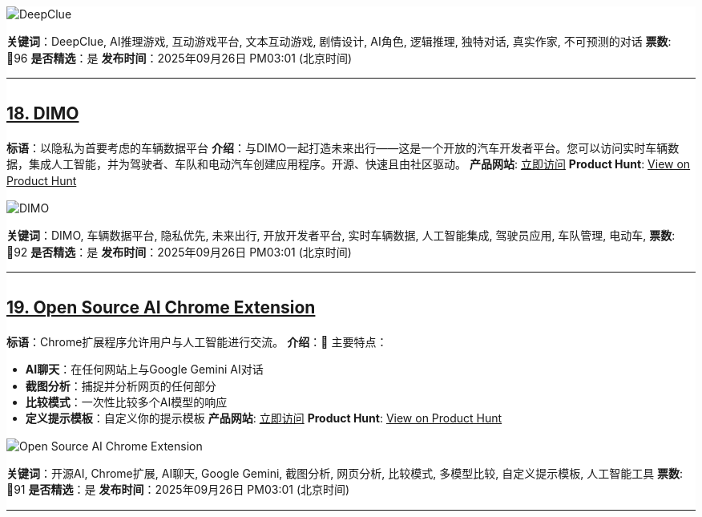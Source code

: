 ![DeepClue]()

**关键词**：DeepClue, AI推理游戏, 互动游戏平台, 文本互动游戏, 剧情设计, AI角色, 逻辑推理, 独特对话, 真实作家, 不可预测的对话
**票数**: 🔺96
**是否精选**：是
**发布时间**：2025年09月26日 PM03:01 (北京时间)

---

## [18. DIMO](https://www.producthunt.com/products/dimo-build?utm_campaign=producthunt-api&utm_medium=api-v2&utm_source=Application%3A+dailyhot+%28ID%3A+133367%29)
**标语**：以隐私为首要考虑的车辆数据平台
**介绍**：与DIMO一起打造未来出行——这是一个开放的汽车开发者平台。您可以访问实时车辆数据，集成人工智能，并为驾驶者、车队和电动汽车创建应用程序。开源、快速且由社区驱动。
**产品网站**: [立即访问](https://www.producthunt.com/r/5QQ3UVGCKDYNRZ?utm_campaign=producthunt-api&utm_medium=api-v2&utm_source=Application%3A+dailyhot+%28ID%3A+133367%29)
**Product Hunt**: [View on Product Hunt](https://www.producthunt.com/products/dimo-build?utm_campaign=producthunt-api&utm_medium=api-v2&utm_source=Application%3A+dailyhot+%28ID%3A+133367%29)

![DIMO]()

**关键词**：DIMO, 车辆数据平台, 隐私优先, 未来出行, 开放开发者平台, 实时车辆数据, 人工智能集成, 驾驶员应用, 车队管理, 电动车,
**票数**: 🔺92
**是否精选**：是
**发布时间**：2025年09月26日 PM03:01 (北京时间)

---

## [19. Open Source AI Chrome Extension](https://www.producthunt.com/products/open-source-ai-chrome-extension?utm_campaign=producthunt-api&utm_medium=api-v2&utm_source=Application%3A+dailyhot+%28ID%3A+133367%29)
**标语**：Chrome扩展程序允许用户与人工智能进行交流。
**介绍**：🤖 主要特点： 

- **AI聊天**：在任何网站上与Google Gemini AI对话
- **截图分析**：捕捉并分析网页的任何部分
- **比较模式**：一次性比较多个AI模型的响应
- **定义提示模板**：自定义你的提示模板
**产品网站**: [立即访问](https://www.producthunt.com/r/CLFQ6MMROTKGUK?utm_campaign=producthunt-api&utm_medium=api-v2&utm_source=Application%3A+dailyhot+%28ID%3A+133367%29)
**Product Hunt**: [View on Product Hunt](https://www.producthunt.com/products/open-source-ai-chrome-extension?utm_campaign=producthunt-api&utm_medium=api-v2&utm_source=Application%3A+dailyhot+%28ID%3A+133367%29)

![Open Source AI Chrome Extension]()

**关键词**：开源AI, Chrome扩展, AI聊天, Google Gemini, 截图分析, 网页分析, 比较模式, 多模型比较, 自定义提示模板, 人工智能工具
**票数**: 🔺91
**是否精选**：是
**发布时间**：2025年09月26日 PM03:01 (北京时间)

---